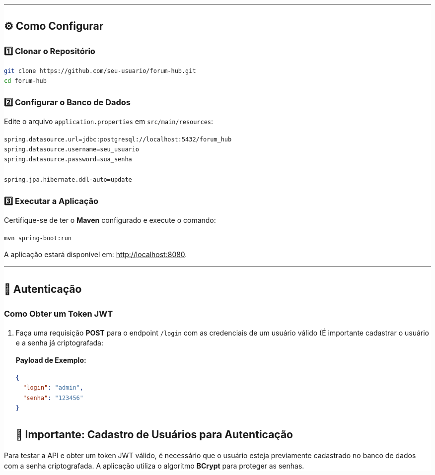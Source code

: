 
---

## ⚙️ **Como Configurar**

### 1️⃣ **Clonar o Repositório**

```bash
git clone https://github.com/seu-usuario/forum-hub.git
cd forum-hub
```

### 2️⃣ **Configurar o Banco de Dados**

Edite o arquivo `application.properties` em `src/main/resources`:

```properties
spring.datasource.url=jdbc:postgresql://localhost:5432/forum_hub
spring.datasource.username=seu_usuario
spring.datasource.password=sua_senha

spring.jpa.hibernate.ddl-auto=update
```

### 3️⃣ **Executar a Aplicação**

Certifique-se de ter o **Maven** configurado e execute o comando:

```bash
mvn spring-boot:run
```

A aplicação estará disponível em: [http://localhost:8080](http://localhost:8080).

---

## 🔐 **Autenticação**

### **Como Obter um Token JWT**

1. Faça uma requisição **POST** para o endpoint `/login` com as credenciais de um usuário válido (É importante cadastrar o usuário e a senha já criptografada:

   **Payload de Exemplo:**

   ```json
   {
     "login": "admin",
     "senha": "123456"
   }
   ```

   ## 🔐 **Importante: Cadastro de Usuários para Autenticação**

Para testar a API e obter um token JWT válido, é necessário que o usuário esteja previamente cadastrado no banco de dados com a senha criptografada. A aplicação utiliza o algoritmo **BCrypt** para proteger as senhas.
